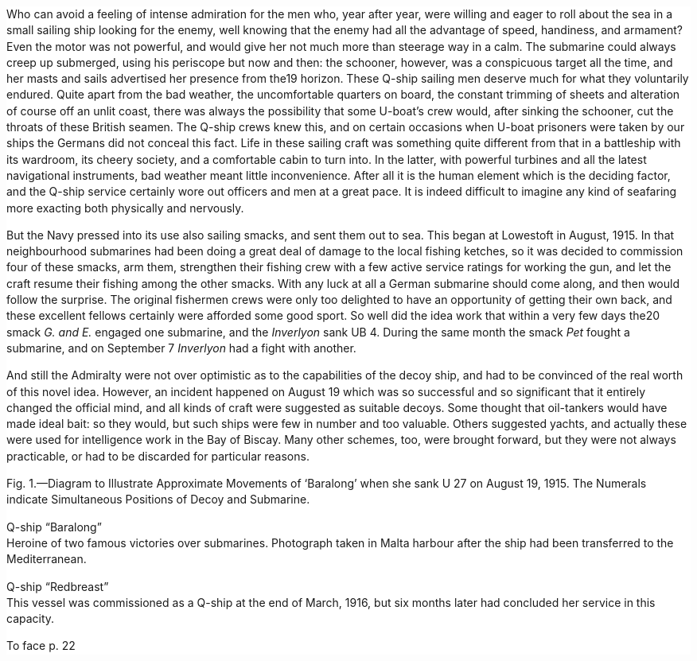 Who can avoid a feeling of intense admiration for the men who, year after year, were willing and eager to roll about the sea in a small sailing ship looking for the enemy, well knowing that the enemy had all the advantage of speed, handiness, and armament? Even the motor was not powerful, and would give her not much more than steerage way in a calm. The submarine could always creep up submerged, using his periscope but now and then: the schooner, however, was a conspicuous target all the time, and her masts and sails advertised her presence from the19 horizon. These Q-ship sailing men deserve much for what they voluntarily endured. Quite apart from the bad weather, the uncomfortable quarters on board, the constant trimming of sheets and alteration of course off an unlit coast, there was always the possibility that some U-boat’s crew would, after sinking the schooner, cut the throats of these British seamen. The Q-ship crews knew this, and on certain occasions when U-boat prisoners were taken by our ships the Germans did not conceal this fact. Life in these sailing craft was something quite different from that in a battleship with its wardroom, its cheery society, and a comfortable cabin to turn into. In the latter, with powerful turbines and all the latest navigational instruments, bad weather meant little inconvenience. After all it is the human element which is the deciding factor, and the Q-ship service certainly wore out officers and men at a great pace. It is indeed difficult to imagine any kind of seafaring more exacting both physically and nervously.

But the Navy pressed into its use also sailing smacks, and sent them out to sea. This began at Lowestoft in August, 1915. In that neighbourhood submarines had been doing a great deal of damage to the local fishing ketches, so it was decided to commission four of these smacks, arm them, strengthen their fishing crew with a few active service ratings for working the gun, and let the craft resume their fishing among the other smacks. With any luck at all a German submarine should come along, and then would follow the surprise. The original fishermen crews were only too delighted to have an opportunity of getting their own back, and these excellent fellows certainly were afforded some good sport. So well did the idea work that within a very few days the20 smack _G. and E._ engaged one submarine, and the _Inverlyon_ sank UB 4. During the same month the smack _Pet_ fought a submarine, and on September 7 _Inverlyon_ had a fight with another.

And still the Admiralty were not over optimistic as to the capabilities of the decoy ship, and had to be convinced of the real worth of this novel idea. However, an incident happened on August 19 which was so successful and so significant that it entirely changed the official mind, and all kinds of craft were suggested as suitable decoys. Some thought that oil-tankers would have made ideal bait: so they would, but such ships were few in number and too valuable. Others suggested yachts, and actually these were used for intelligence work in the Bay of Biscay. Many other schemes, too, were brought forward, but they were not always practicable, or had to be discarded for particular reasons.

Fig. 1.—Diagram to Illustrate Approximate Movements of ‘Baralong’ when she sank U 27 on August 19, 1915. The Numerals indicate Simultaneous Positions of Decoy and Submarine.

Q-ship “Baralong”  
Heroine of two famous victories over submarines. Photograph taken in Malta harbour after the ship had been transferred to the Mediterranean.

Q-ship “Redbreast”  
This vessel was commissioned as a Q-ship at the end of March, 1916, but six months later had concluded her service in this capacity.

To face p. 22
